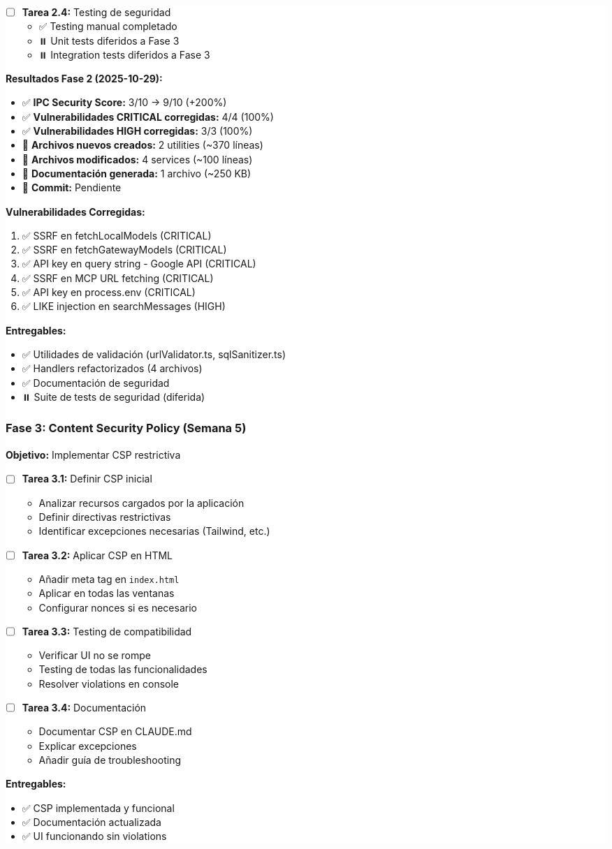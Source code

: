 - [ ] **Tarea 2.4:** Testing de seguridad
  - ✅ Testing manual completado
  - ⏸️ Unit tests diferidos a Fase 3
  - ⏸️ Integration tests diferidos a Fase 3

**Resultados Fase 2 (2025-10-29):**
- ✅ **IPC Security Score:** 3/10 → 9/10 (+200%)
- ✅ **Vulnerabilidades CRITICAL corregidas:** 4/4 (100%)
- ✅ **Vulnerabilidades HIGH corregidas:** 3/3 (100%)
- 🎯 **Archivos nuevos creados:** 2 utilities (~370 líneas)
- 🎯 **Archivos modificados:** 4 services (~100 líneas)
- 🎯 **Documentación generada:** 1 archivo (~250 KB)
- 🎯 **Commit:** Pendiente

**Vulnerabilidades Corregidas:**
1. ✅ SSRF en fetchLocalModels (CRITICAL)
2. ✅ SSRF en fetchGatewayModels (CRITICAL)
3. ✅ API key en query string - Google API (CRITICAL)
4. ✅ SSRF en MCP URL fetching (CRITICAL)
5. ✅ API key en process.env (CRITICAL)
6. ✅ LIKE injection en searchMessages (HIGH)

**Entregables:**
- ✅ Utilidades de validación (urlValidator.ts, sqlSanitizer.ts)
- ✅ Handlers refactorizados (4 archivos)
- ✅ Documentación de seguridad
- ⏸️ Suite de tests de seguridad (diferida)

### Fase 3: Content Security Policy (Semana 5)

**Objetivo:** Implementar CSP restrictiva

- [ ] **Tarea 3.1:** Definir CSP inicial
  - Analizar recursos cargados por la aplicación
  - Definir directivas restrictivas
  - Identificar excepciones necesarias (Tailwind, etc.)

- [ ] **Tarea 3.2:** Aplicar CSP en HTML
  - Añadir meta tag en `index.html`
  - Aplicar en todas las ventanas
  - Configurar nonces si es necesario

- [ ] **Tarea 3.3:** Testing de compatibilidad
  - Verificar UI no se rompe
  - Testing de todas las funcionalidades
  - Resolver violations en console

- [ ] **Tarea 3.4:** Documentación
  - Documentar CSP en CLAUDE.md
  - Explicar excepciones
  - Añadir guía de troubleshooting

**Entregables:**
- ✅ CSP implementada y funcional
- ✅ Documentación actualizada
- ✅ UI funcionando sin violations
